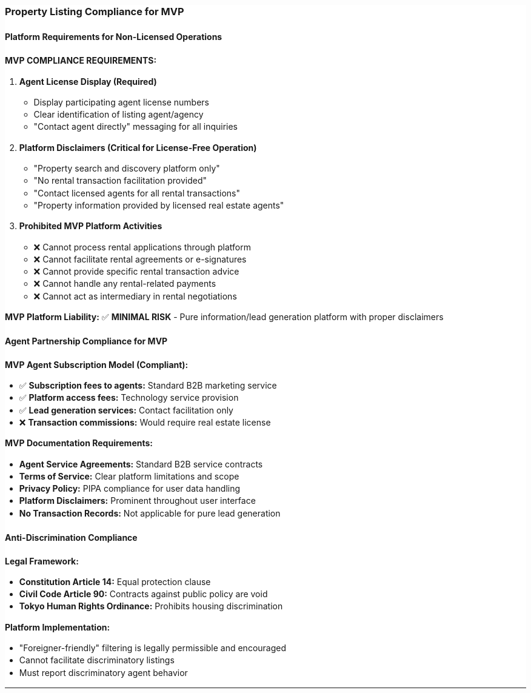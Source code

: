 ### Property Listing Compliance for MVP

#### Platform Requirements for Non-Licensed Operations

**MVP COMPLIANCE REQUIREMENTS:**
1. **Agent License Display (Required)**
   - Display participating agent license numbers
   - Clear identification of listing agent/agency
   - "Contact agent directly" messaging for all inquiries

2. **Platform Disclaimers (Critical for License-Free Operation)**
   - "Property search and discovery platform only"
   - "No rental transaction facilitation provided"
   - "Contact licensed agents for all rental transactions"
   - "Property information provided by licensed real estate agents"

3. **Prohibited MVP Platform Activities**
   - ❌ Cannot process rental applications through platform
   - ❌ Cannot facilitate rental agreements or e-signatures
   - ❌ Cannot provide specific rental transaction advice
   - ❌ Cannot handle any rental-related payments
   - ❌ Cannot act as intermediary in rental negotiations

**MVP Platform Liability:** ✅ **MINIMAL RISK** - Pure information/lead generation platform with proper disclaimers

#### Agent Partnership Compliance for MVP

**MVP Agent Subscription Model (Compliant):**
- ✅ **Subscription fees to agents:** Standard B2B marketing service
- ✅ **Platform access fees:** Technology service provision
- ✅ **Lead generation services:** Contact facilitation only
- ❌ **Transaction commissions:** Would require real estate license

**MVP Documentation Requirements:**
- **Agent Service Agreements:** Standard B2B service contracts
- **Terms of Service:** Clear platform limitations and scope
- **Privacy Policy:** PIPA compliance for user data handling
- **Platform Disclaimers:** Prominent throughout user interface
- **No Transaction Records:** Not applicable for pure lead generation

#### Anti-Discrimination Compliance

**Legal Framework:**
- **Constitution Article 14:** Equal protection clause
- **Civil Code Article 90:** Contracts against public policy are void
- **Tokyo Human Rights Ordinance:** Prohibits housing discrimination

**Platform Implementation:**
- "Foreigner-friendly" filtering is legally permissible and encouraged
- Cannot facilitate discriminatory listings
- Must report discriminatory agent behavior

---
